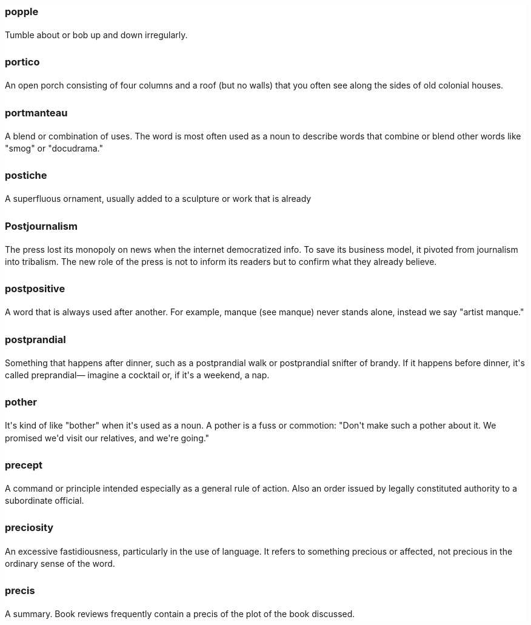
### popple
Tumble about or bob up and down irregularly.


### portico
An open porch consisting of four columns and a roof (but no walls) that you
often see along the sides of old colonial houses.


### portmanteau
A blend or combination of uses. The word is most often used as a noun to
describe words that combine or blend other words like "smog" or "docudrama."


### postiche
A superfluous ornament, usually added to a sculpture or work that is already


### Postjournalism
The press lost its monopoly on news when the internet democratized info. To save
its business model, it pivoted from journalism into tribalism. The new role of
the press is not to inform its readers but to confirm what they already believe.


### postpositive
A word that is always used after another. For example, manque (see manque) never
stands alone, instead we say "artist manque."


### postprandial
Something that happens after dinner, such as a postprandial walk or postprandial
snifter of brandy. If it happens before dinner, it's called preprandial— imagine
a cocktail or, if it's a weekend, a nap.


### pother
It's kind of like "bother" when it's used as a noun. A pother is a fuss or
commotion: "Don't make such a pother about it. We promised we'd visit our
relatives, and we're going."


### precept
A command or principle intended especially as a general rule of action. Also an
order issued by legally constituted authority to a subordinate official.


### preciosity
An excessive fastidiousness, particularly in the use of language. It refers to
something precious or affected, not precious in the ordinary sense of the word.


### precis
A summary. Book reviews frequently contain a precis of the plot of the book
discussed.
